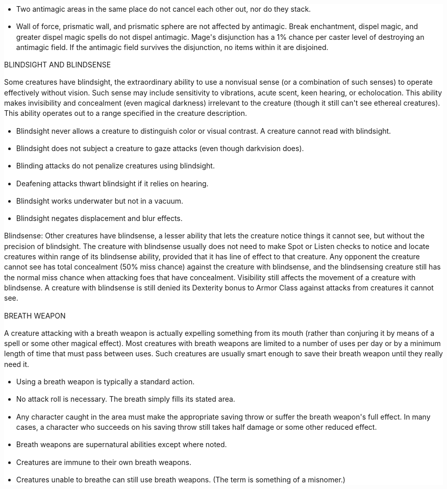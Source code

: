 * Two antimagic areas in the same place do not cancel each other out, nor do they stack.

* Wall of force, prismatic wall, and prismatic sphere are not affected by antimagic. Break enchantment, dispel magic, and greater dispel magic spells do not dispel antimagic. Mage's disjunction has a 1% chance per caster level of destroying an antimagic field. If the antimagic field survives the disjunction, no items within it are disjoined.



BLINDSIGHT AND BLINDSENSE

Some creatures have blindsight, the extraordinary ability to use a nonvisual sense (or a combination of such senses) to operate effectively without vision. Such sense may include sensitivity to vibrations, acute scent, keen hearing, or echolocation. This ability makes invisibility and concealment (even magical darkness) irrelevant to the creature (though it still can't see ethereal creatures). This ability operates out to a range specified in the creature description.

* Blindsight never allows a creature to distinguish color or visual contrast. A creature cannot read with blindsight.

* Blindsight does not subject a creature to gaze attacks (even though darkvision does).

* Blinding attacks do not penalize creatures using blindsight. 

* Deafening attacks thwart blindsight if it relies on hearing.

* Blindsight works underwater but not in a vacuum.

* Blindsight negates displacement and blur effects.

Blindsense: Other creatures have blindsense, a lesser ability that lets the creature notice things it cannot see, but without the precision of blindsight. The creature with blindsense usually does not need to make Spot or Listen checks to notice and locate creatures within range of its blindsense ability, provided that it has line of effect to that creature. Any opponent the creature cannot see has total concealment (50% miss chance) against the creature with blindsense, and the blindsensing creature still has the normal miss chance when attacking foes that have concealment. Visibility still affects the movement of a creature with blindsense. A creature with blindsense is still denied its Dexterity bonus to Armor Class against attacks from creatures it cannot see.



BREATH WEAPON

A creature attacking with a breath weapon is actually expelling something from its mouth (rather than conjuring it by means of a spell or some other magical effect). Most creatures with breath weapons are limited to a number of uses per day or by a minimum length of time that must pass between uses. Such creatures are usually smart enough to save their breath weapon until they really need it.

* Using a breath weapon is typically a standard action.

* No attack roll is necessary. The breath simply fills its stated area.

* Any character caught in the area must make the appropriate saving throw or suffer the breath weapon's full effect. In many cases, a character who succeeds on his saving throw still takes half damage or some other reduced effect.

* Breath weapons are supernatural abilities except where noted.

* Creatures are immune to their own breath weapons.

* Creatures unable to breathe can still use breath weapons. (The term is something of a misnomer.)
